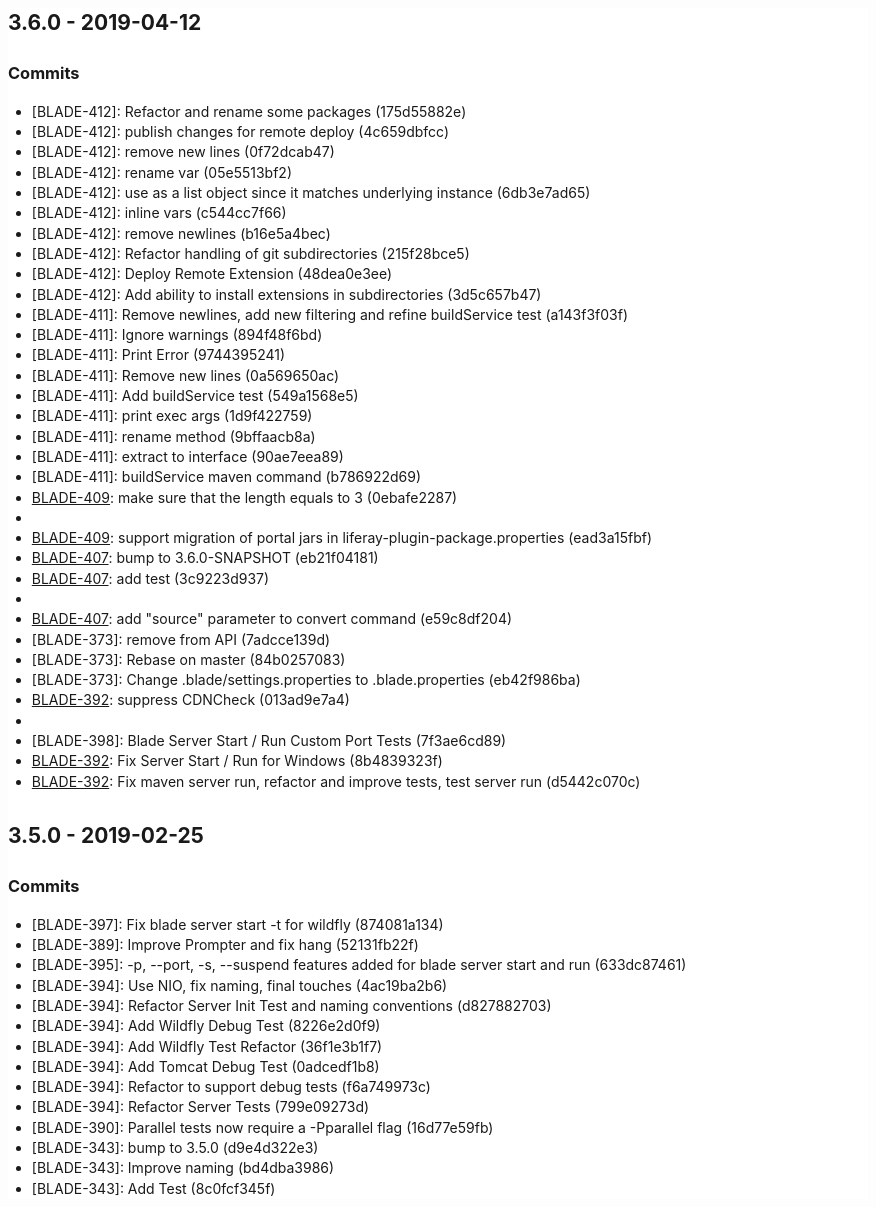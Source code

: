 ## 3.6.0 - 2019-04-12

### Commits
- [BLADE-412]: Refactor and rename some packages (175d55882e)
- [BLADE-412]: publish changes for remote deploy (4c659dbfcc)
- [BLADE-412]: remove new lines (0f72dcab47)
- [BLADE-412]: rename var (05e5513bf2)
- [BLADE-412]: use as a list object since it matches underlying instance
(6db3e7ad65)
- [BLADE-412]: inline vars (c544cc7f66)
- [BLADE-412]: remove newlines (b16e5a4bec)
- [BLADE-412]: Refactor handling of git subdirectories (215f28bce5)
- [BLADE-412]: Deploy Remote Extension (48dea0e3ee)
- [BLADE-412]: Add ability to install extensions in subdirectories (3d5c657b47)
- [BLADE-411]: Remove newlines, add new filtering and refine buildService test
(a143f3f03f)
- [BLADE-411]: Ignore warnings (894f48f6bd)
- [BLADE-411]: Print Error (9744395241)
- [BLADE-411]: Remove new lines (0a569650ac)
- [BLADE-411]: Add buildService test (549a1568e5)
- [BLADE-411]: print exec args (1d9f422759)
- [BLADE-411]: rename method (9bffaacb8a)
- [BLADE-411]: extract to interface (90ae7eea89)
- [BLADE-411]: buildService maven command (b786922d69)
- [BLADE-409]: make sure that the length equals to 3 (0ebafe2287)
- [BLADE-409]: rename (d376ceb424)
- [BLADE-409]: support migration of portal jars in
liferay-plugin-package.properties (ead3a15fbf)
- [BLADE-407]: bump to 3.6.0-SNAPSHOT (eb21f04181)
- [BLADE-407]: add test (3c9223d937)
- [BLADE-407]: re-word (f1c99a6bf4)
- [BLADE-407]: add "source" parameter to convert command (e59c8df204)
- [BLADE-373]: remove from API (7adcce139d)
- [BLADE-373]: Rebase on master (84b0257083)
- [BLADE-373]: Change .blade/settings.properties to .blade.properties
(eb42f986ba)
- [BLADE-392]: suppress CDNCheck (013ad9e7a4)
- [BLADE-392]: inline (08d4b56aa2)
- [BLADE-398]: Blade Server Start / Run Custom Port Tests (7f3ae6cd89)
- [BLADE-392]: Fix Server Start / Run for Windows (8b4839323f)
- [BLADE-392]: Fix maven server run, refactor and improve tests, test server run
(d5442c070c)

## 3.5.0 - 2019-02-25

### Commits
- [BLADE-397]: Fix blade server start -t for wildfly (874081a134)
- [BLADE-389]: Improve Prompter and fix hang (52131fb22f)
- [BLADE-395]: -p, --port, -s, --suspend features added for blade server start
and run (633dc87461)
- [BLADE-394]: Use NIO, fix naming, final touches (4ac19ba2b6)
- [BLADE-394]: Refactor Server Init Test and naming conventions (d827882703)
- [BLADE-394]: Add Wildfly Debug Test (8226e2d0f9)
- [BLADE-394]: Add Wildfly Test Refactor (36f1e3b1f7)
- [BLADE-394]: Add Tomcat Debug Test (0adcedf1b8)
- [BLADE-394]: Refactor to support debug tests (f6a749973c)
- [BLADE-394]: Refactor Server Tests (799e09273d)
- [BLADE-390]: Parallel tests now require a -Pparallel flag (16d77e59fb)
- [BLADE-343]: bump to 3.5.0 (d9e4d322e3)
- [BLADE-343]: Improve naming (bd4dba3986)
- [BLADE-343]: Add Test (8c0fcf345f)
